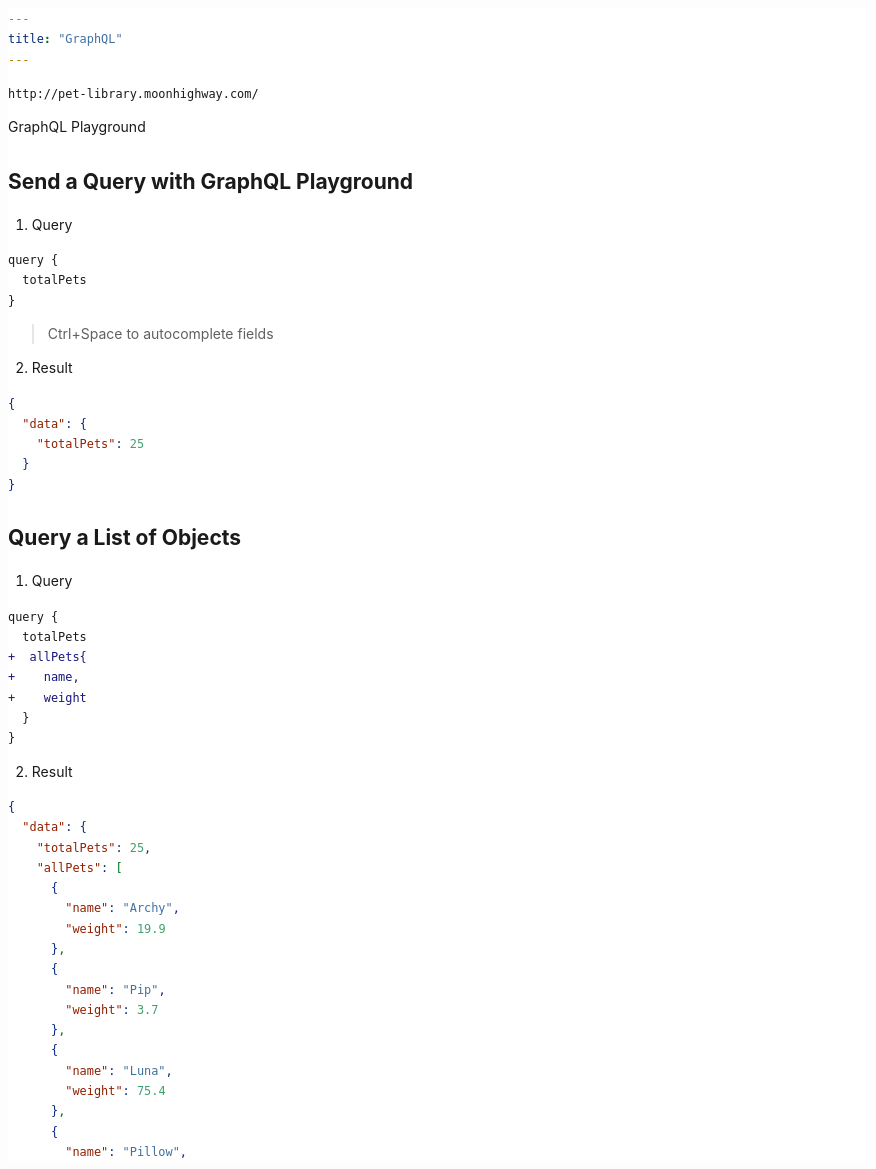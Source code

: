 ```yaml
---
title: "GraphQL"
---
```


```
http://pet-library.moonhighway.com/
```

GraphQL Playground

## Send a Query with GraphQL Playground

1. Query

```js
query {
  totalPets
}
```

> Ctrl+Space to autocomplete fields

2. Result

```json
{
  "data": {
    "totalPets": 25
  }
}
```

## Query a List of Objects

1. Query

```diff
query {
  totalPets
+  allPets{
+    name,
+    weight
  }
}
```

2. Result

```json
{
  "data": {
    "totalPets": 25,
    "allPets": [
      {
        "name": "Archy",
        "weight": 19.9
      },
      {
        "name": "Pip",
        "weight": 3.7
      },
      {
        "name": "Luna",
        "weight": 75.4
      },
      {
        "name": "Pillow",
```